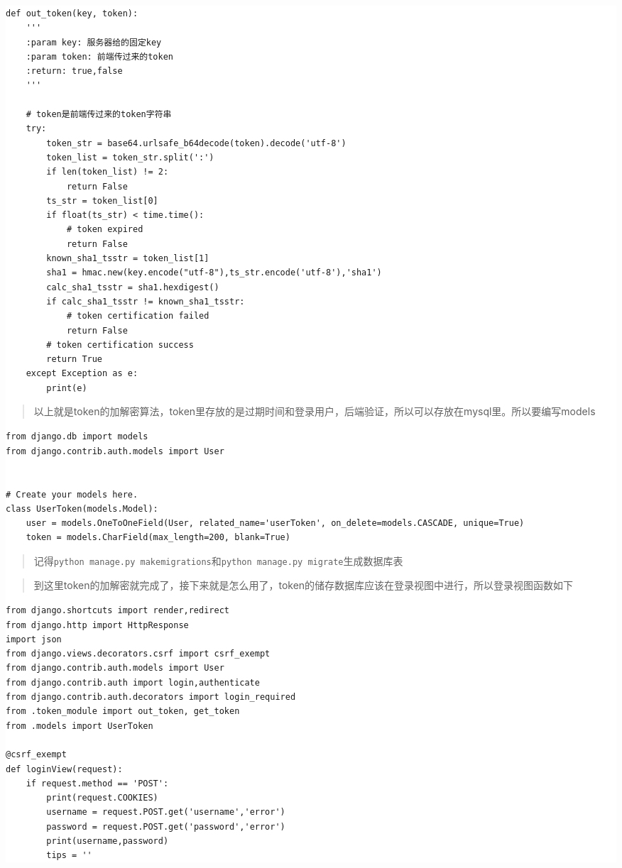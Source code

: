 ```
def out_token(key, token):
    '''
    :param key: 服务器给的固定key
    :param token: 前端传过来的token
    :return: true,false
    '''

    # token是前端传过来的token字符串
    try:
        token_str = base64.urlsafe_b64decode(token).decode('utf-8')
        token_list = token_str.split(':')
        if len(token_list) != 2:
            return False
        ts_str = token_list[0]
        if float(ts_str) < time.time():
            # token expired
            return False
        known_sha1_tsstr = token_list[1]
        sha1 = hmac.new(key.encode("utf-8"),ts_str.encode('utf-8'),'sha1')
        calc_sha1_tsstr = sha1.hexdigest()
        if calc_sha1_tsstr != known_sha1_tsstr:
            # token certification failed
            return False
        # token certification success
        return True
    except Exception as e:
        print(e)
```

> 以上就是token的加解密算法，token里存放的是过期时间和登录用户，后端验证，所以可以存放在mysql里。所以要编写models

```
from django.db import models
from django.contrib.auth.models import User


# Create your models here.
class UserToken(models.Model):
    user = models.OneToOneField(User, related_name='userToken', on_delete=models.CASCADE, unique=True)
    token = models.CharField(max_length=200, blank=True)
```

> 记得`python manage.py makemigrations`和`python manage.py migrate`生成数据库表

> 到这里token的加解密就完成了，接下来就是怎么用了，token的储存数据库应该在登录视图中进行，所以登录视图函数如下

```
from django.shortcuts import render,redirect
from django.http import HttpResponse
import json
from django.views.decorators.csrf import csrf_exempt
from django.contrib.auth.models import User
from django.contrib.auth import login,authenticate
from django.contrib.auth.decorators import login_required
from .token_module import out_token, get_token
from .models import UserToken

@csrf_exempt
def loginView(request):
    if request.method == 'POST':
        print(request.COOKIES)
        username = request.POST.get('username','error')
        password = request.POST.get('password','error')
        print(username,password)
        tips = ''
```